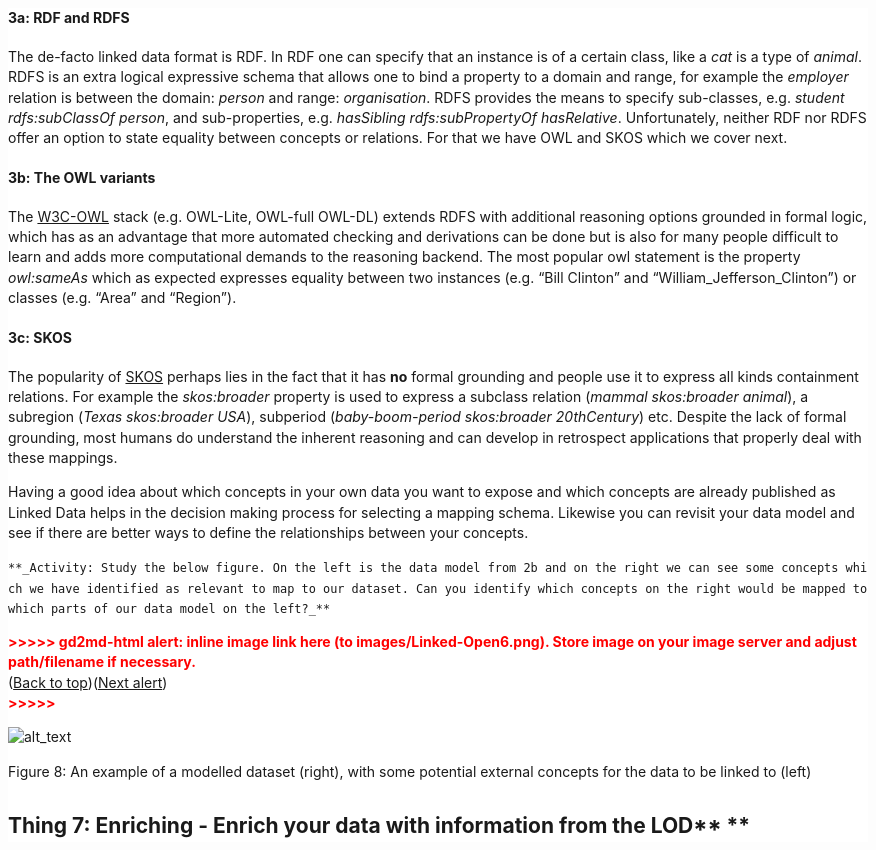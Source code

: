 
#### 3a: RDF and RDFS

The de-facto linked data format is RDF. In RDF one can specify that an instance is of a certain class, like a _cat_ is a type of _animal_.  RDFS is an extra logical expressive schema that allows one to bind a property to a domain and range, for example the _employer_ relation is between the domain: _person_ and range: _organisation_. RDFS provides the means to specify sub-classes, e.g. _student rdfs:subClassOf person_, and sub-properties, e.g. _hasSibling rdfs:subPropertyOf hasRelative_. Unfortunately, neither RDF nor RDFS offer an option to state equality between concepts or relations. For that we have OWL and SKOS which we cover next.


#### 3b: The OWL variants	

The [W3C-OWL]( https://www.w3.org/OWL/ ) stack (e.g. OWL-Lite, OWL-full OWL-DL) extends RDFS with additional reasoning options grounded in formal logic, which has as an advantage that more automated checking and derivations can be done but is also for many people difficult to learn and adds more computational demands to the reasoning backend. The most popular owl statement is the property _owl:sameAs_ which as expected expresses equality between two instances (e.g. “Bill Clinton” and “William_Jefferson_Clinton”) or classes (e.g. “Area” and “Region”).


#### 3c: SKOS

The popularity of [SKOS](https://www.w3.org/TR/skos-primer/ ) perhaps lies in the fact that it has **no** formal grounding and people use it to express all kinds containment relations. For example the _skos:broader_ property is used to express a subclass relation (_mammal skos:broader animal_), a subregion (_Texas skos:broader USA_), subperiod (_baby-boom-period skos:broader 20thCentury_) etc. Despite the lack of formal grounding, most humans do understand the inherent reasoning and can develop in retrospect applications that properly deal with these mappings.

Having a good idea about which concepts in your own data you want to expose and which concepts are already published as Linked Data helps in the decision making process for selecting a mapping schema. Likewise you can revisit your data model and see if there are better ways to define the relationships between your concepts. 


    **_Activity: Study the below figure. On the left is the data model from 2b and on the right we can see some concepts which we have identified as relevant to map to our dataset. Can you identify which concepts on the right would be mapped to which parts of our data model on the left?_**



<p id="gdcalert7" ><span style="color: red; font-weight: bold">>>>>>  gd2md-html alert: inline image link here (to images/Linked-Open6.png). Store image on your image server and adjust path/filename if necessary. </span><br>(<a href="#">Back to top</a>)(<a href="#gdcalert8">Next alert</a>)<br><span style="color: red; font-weight: bold">>>>>> </span></p>


![alt_text](images/Linked-Open6.png "image_tooltip")


Figure 8: An example of a modelled dataset (right), with some potential external concepts for the data to be linked to (left)  


## **Thing 7: Enriching** - Enrich your data with information from the LOD** **
